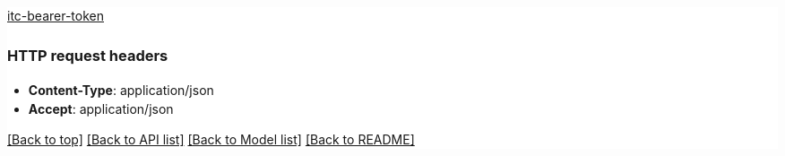 [itc-bearer-token](../README.md#itc-bearer-token)

### HTTP request headers

- **Content-Type**: application/json
- **Accept**: application/json

[[Back to top]](#) [[Back to API list]](../README.md#documentation-for-api-endpoints) [[Back to Model list]](../README.md#documentation-for-models) [[Back to README]](../README.md)

